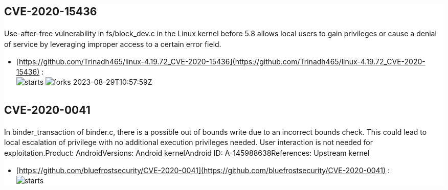 ## CVE-2020-15436
 Use-after-free vulnerability in fs/block_dev.c in the Linux kernel before 5.8 allows local users to gain privileges or cause a denial of service by leveraging improper access to a certain error field.

- [https://github.com/Trinadh465/linux-4.19.72_CVE-2020-15436](https://github.com/Trinadh465/linux-4.19.72_CVE-2020-15436) :  
![starts](https://img.shields.io/github/stars/Trinadh465/linux-4.19.72_CVE-2020-15436.svg) 
![forks](https://img.shields.io/github/forks/Trinadh465/linux-4.19.72_CVE-2020-15436.svg) 
2023-08-29T10:57:59Z

## CVE-2020-0041
 In binder_transaction of binder.c, there is a possible out of bounds write due to an incorrect bounds check. This could lead to local escalation of privilege with no additional execution privileges needed. User interaction is not needed for exploitation.Product: AndroidVersions: Android kernelAndroid ID: A-145988638References: Upstream kernel

- [https://github.com/bluefrostsecurity/CVE-2020-0041](https://github.com/bluefrostsecurity/CVE-2020-0041) :  
![starts](https://img.shields.io/github/stars/bluefrostsecurity/CVE-2020-0041.svg) 
